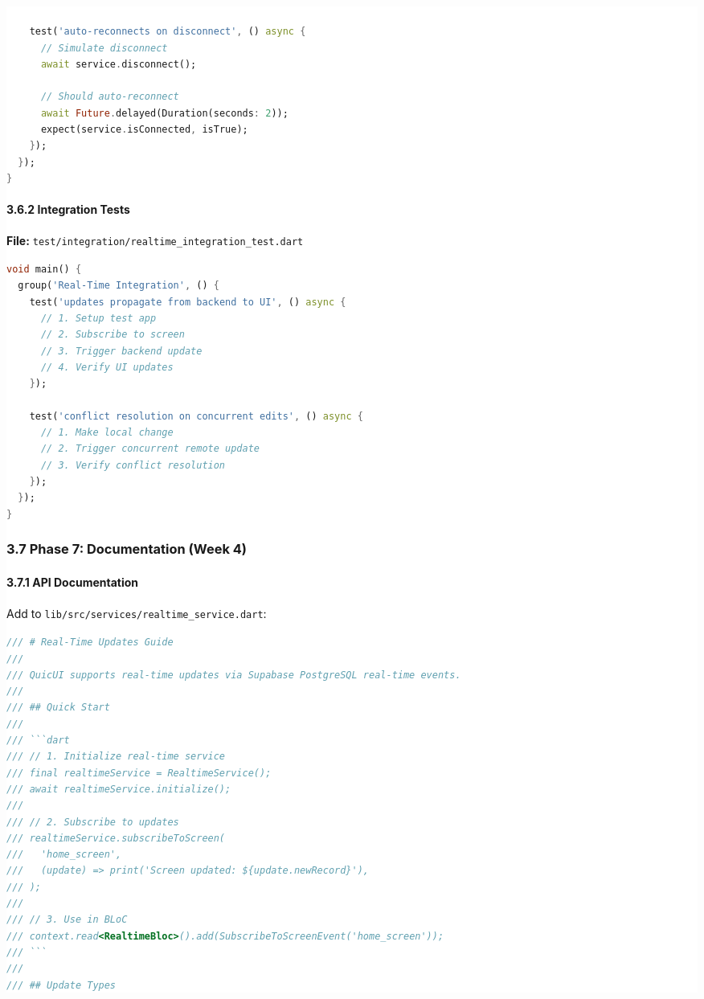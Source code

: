 ```dart
    
    test('auto-reconnects on disconnect', () async {
      // Simulate disconnect
      await service.disconnect();
      
      // Should auto-reconnect
      await Future.delayed(Duration(seconds: 2));
      expect(service.isConnected, isTrue);
    });
  });
}
```

#### 3.6.2 Integration Tests

**File:** `test/integration/realtime_integration_test.dart`

```dart
void main() {
  group('Real-Time Integration', () {
    test('updates propagate from backend to UI', () async {
      // 1. Setup test app
      // 2. Subscribe to screen
      // 3. Trigger backend update
      // 4. Verify UI updates
    });
    
    test('conflict resolution on concurrent edits', () async {
      // 1. Make local change
      // 2. Trigger concurrent remote update
      // 3. Verify conflict resolution
    });
  });
}
```

### 3.7 Phase 7: Documentation (Week 4)

#### 3.7.1 API Documentation

Add to `lib/src/services/realtime_service.dart`:

```dart
/// # Real-Time Updates Guide
///
/// QuicUI supports real-time updates via Supabase PostgreSQL real-time events.
///
/// ## Quick Start
///
/// ```dart
/// // 1. Initialize real-time service
/// final realtimeService = RealtimeService();
/// await realtimeService.initialize();
///
/// // 2. Subscribe to updates
/// realtimeService.subscribeToScreen(
///   'home_screen',
///   (update) => print('Screen updated: ${update.newRecord}'),
/// );
///
/// // 3. Use in BLoC
/// context.read<RealtimeBloc>().add(SubscribeToScreenEvent('home_screen'));
/// ```
///
/// ## Update Types
```